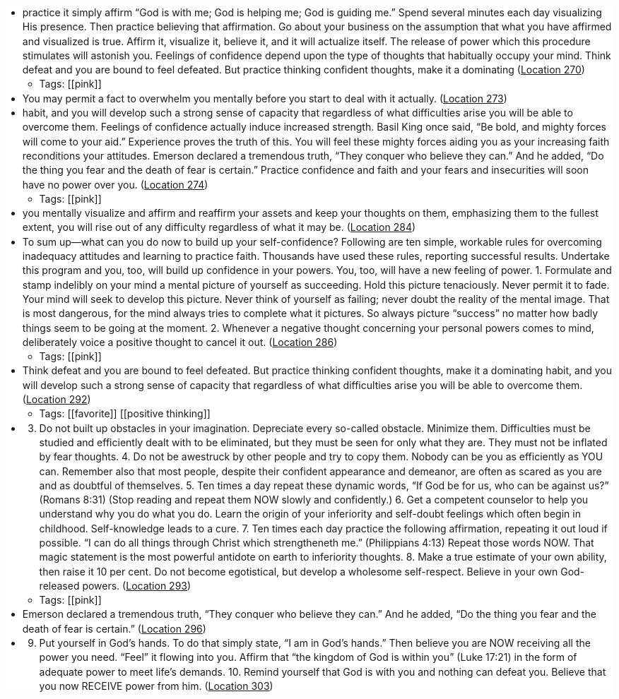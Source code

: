 - practice it simply affirm “God is with me; God is helping me; God is guiding me.” Spend several minutes each day visualizing His presence. Then practice believing that affirmation. Go about your business on the assumption that what you have affirmed and visualized is true. Affirm it, visualize it, believe it, and it will actualize itself. The release of power which this procedure stimulates will astonish you. Feelings of confidence depend upon the type of thoughts that habitually occupy your mind. Think defeat and you are bound to feel defeated. But practice thinking confident thoughts, make it a dominating ([Location 270](https://readwise.io/to_kindle?action=open&asin=B000FC0SXM&location=270))
    - Tags: [[pink]] 
- You may permit a fact to overwhelm you mentally before you start to deal with it actually. ([Location 273](https://readwise.io/to_kindle?action=open&asin=B000FC0SXM&location=273))
- habit, and you will develop such a strong sense of capacity that regardless of what difficulties arise you will be able to overcome them. Feelings of confidence actually induce increased strength. Basil King once said, “Be bold, and mighty forces will come to your aid.” Experience proves the truth of this. You will feel these mighty forces aiding you as your increasing faith reconditions your attitudes. Emerson declared a tremendous truth, “They conquer who believe they can.” And he added, “Do the thing you fear and the death of fear is certain.” Practice confidence and faith and your fears and insecurities will soon have no power over you. ([Location 274](https://readwise.io/to_kindle?action=open&asin=B000FC0SXM&location=274))
    - Tags: [[pink]] 
- you mentally visualize and affirm and reaffirm your assets and keep your thoughts on them, emphasizing them to the fullest extent, you will rise out of any difficulty regardless of what it may be. ([Location 284](https://readwise.io/to_kindle?action=open&asin=B000FC0SXM&location=284))
- To sum up—what can you do now to build up your self-confidence? Following are ten simple, workable rules for overcoming inadequacy attitudes and learning to practice faith. Thousands have used these rules, reporting successful results. Undertake this program and you, too, will build up confidence in your powers. You, too, will have a new feeling of power. 1. Formulate and stamp indelibly on your mind a mental picture of yourself as succeeding. Hold this picture tenaciously. Never permit it to fade. Your mind will seek to develop this picture. Never think of yourself as failing; never doubt the reality of the mental image. That is most dangerous, for the mind always tries to complete what it pictures. So always picture “success” no matter how badly things seem to be going at the moment. 2. Whenever a negative thought concerning your personal powers comes to mind, deliberately voice a positive thought to cancel it out. ([Location 286](https://readwise.io/to_kindle?action=open&asin=B000FC0SXM&location=286))
    - Tags: [[pink]] 
- Think defeat and you are bound to feel defeated. But practice thinking confident thoughts, make it a dominating habit, and you will develop such a strong sense of capacity that regardless of what difficulties arise you will be able to overcome them. ([Location 292](https://readwise.io/to_kindle?action=open&asin=B000FC0SXM&location=292))
    - Tags: [[favorite]] [[positive thinking]] 
- 3. Do not built up obstacles in your imagination. Depreciate every so-called obstacle. Minimize them. Difficulties must be studied and efficiently dealt with to be eliminated, but they must be seen for only what they are. They must not be inflated by fear thoughts. 4. Do not be awestruck by other people and try to copy them. Nobody can be you as efficiently as YOU can. Remember also that most people, despite their confident appearance and demeanor, are often as scared as you are and as doubtful of themselves. 5. Ten times a day repeat these dynamic words, “If God be for us, who can be against us?” (Romans 8:31) (Stop reading and repeat them NOW slowly and confidently.) 6. Get a competent counselor to help you understand why you do what you do. Learn the origin of your inferiority and self-doubt feelings which often begin in childhood. Self-knowledge leads to a cure. 7. Ten times each day practice the following affirmation, repeating it out loud if possible. “I can do all things through Christ which strengtheneth me.” (Philippians 4:13) Repeat those words NOW. That magic statement is the most powerful antidote on earth to inferiority thoughts. 8. Make a true estimate of your own ability, then raise it 10 per cent. Do not become egotistical, but develop a wholesome self-respect. Believe in your own God-released powers. ([Location 293](https://readwise.io/to_kindle?action=open&asin=B000FC0SXM&location=293))
    - Tags: [[pink]] 
- Emerson declared a tremendous truth, “They conquer who believe they can.” And he added, “Do the thing you fear and the death of fear is certain.” ([Location 296](https://readwise.io/to_kindle?action=open&asin=B000FC0SXM&location=296))
- 9. Put yourself in God’s hands. To do that simply state, “I am in God’s hands.” Then believe you are NOW receiving all the power you need. “Feel” it flowing into you. Affirm that “the kingdom of God is within you” (Luke 17:21) in the form of adequate power to meet life’s demands. 10. Remind yourself that God is with you and nothing can defeat you. Believe that you now RECEIVE power from him. ([Location 303](https://readwise.io/to_kindle?action=open&asin=B000FC0SXM&location=303))